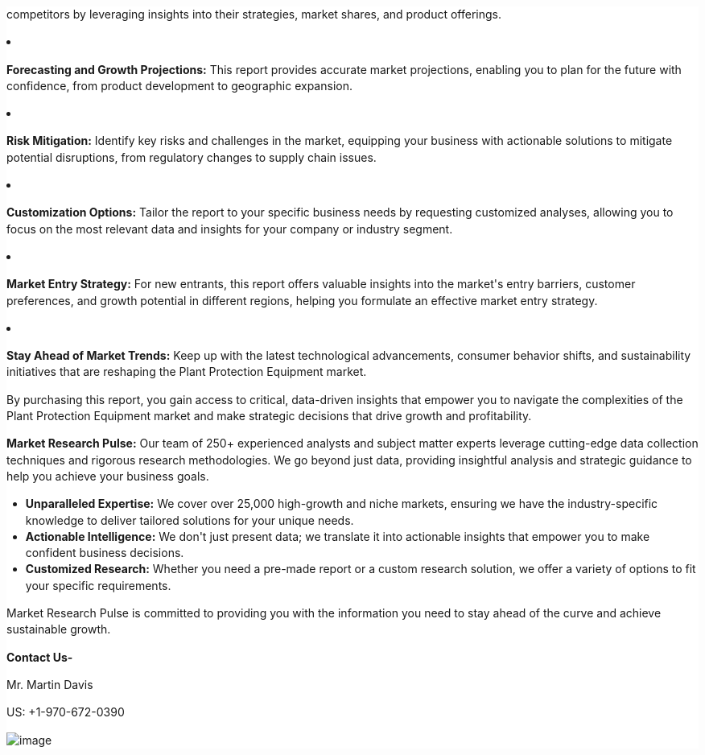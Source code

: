 competitors by leveraging insights into their strategies, market shares, and product offerings.</p></li><li><p><strong>Forecasting and Growth Projections:</strong> This report provides accurate market projections, enabling you to plan for the future with confidence, from product development to geographic expansion.</p></li><li><p><strong>Risk Mitigation:</strong> Identify key risks and challenges in the market, equipping your business with actionable solutions to mitigate potential disruptions, from regulatory changes to supply chain issues.</p></li><li><p><strong>Customization Options:</strong> Tailor the report to your specific business needs by requesting customized analyses, allowing you to focus on the most relevant data and insights for your company or industry segment.</p></li><li><p><strong>Market Entry Strategy:</strong> For new entrants, this report offers valuable insights into the market's entry barriers, customer preferences, and growth potential in different regions, helping you formulate an effective market entry strategy.</p></li><li><p><strong>Stay Ahead of Market Trends:</strong> Keep up with the latest technological advancements, consumer behavior shifts, and sustainability initiatives that are reshaping the Plant Protection Equipment market.</p></li></ol><p>By purchasing this report, you gain access to critical, data-driven insights that empower you to navigate the complexities of the Plant Protection Equipment market and make strategic decisions that drive growth and profitability.</p><p><strong>Market Research Pulse:</strong>&nbsp;Our team of 250+ experienced analysts and subject matter experts leverage cutting-edge data collection techniques and rigorous research methodologies. We go beyond just data, providing insightful analysis and strategic guidance to help you achieve your business goals.</p><ul><li><strong>Unparalleled Expertise:</strong>&nbsp;We cover over 25,000 high-growth and niche markets, ensuring we have the industry-specific knowledge to deliver tailored solutions for your unique needs.</li><li><strong>Actionable Intelligence:</strong>&nbsp;We don't just present data; we translate it into actionable insights that empower you to make confident business decisions.</li><li><strong>Customized Research:</strong>&nbsp;Whether you need a pre-made report or a custom research solution, we offer a variety of options to fit your specific requirements.</li></ul><p>Market Research Pulse is committed to providing you with the information you need to stay ahead of the curve and achieve sustainable growth.</p><p><strong>Contact Us-</strong></p><p>Mr. Martin Davis</p><p>US: +1-970-672-0390</p>
![image](https://github.com/user-attachments/assets/65483ae3-8c6b-4e6e-ba94-e9d785e4f8b3)
